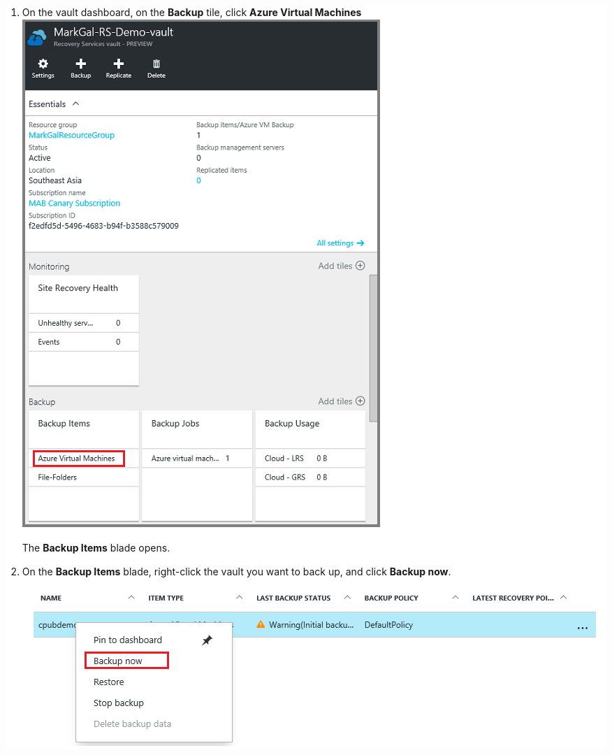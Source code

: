 1. On the vault dashboard, on the **Backup** tile, click **Azure Virtual Machines** <br/>
    ![Settings icon](./media/backup-azure-vms-first-look-arm/rs-vault-in-dashboard-backup-vms.png)

    The **Backup Items** blade opens.

2. On the **Backup Items** blade, right-click the vault you want to back up, and click **Backup now**.

    ![Settings icon](./media/backup-azure-vms-first-look-arm/back-up-now.png)
